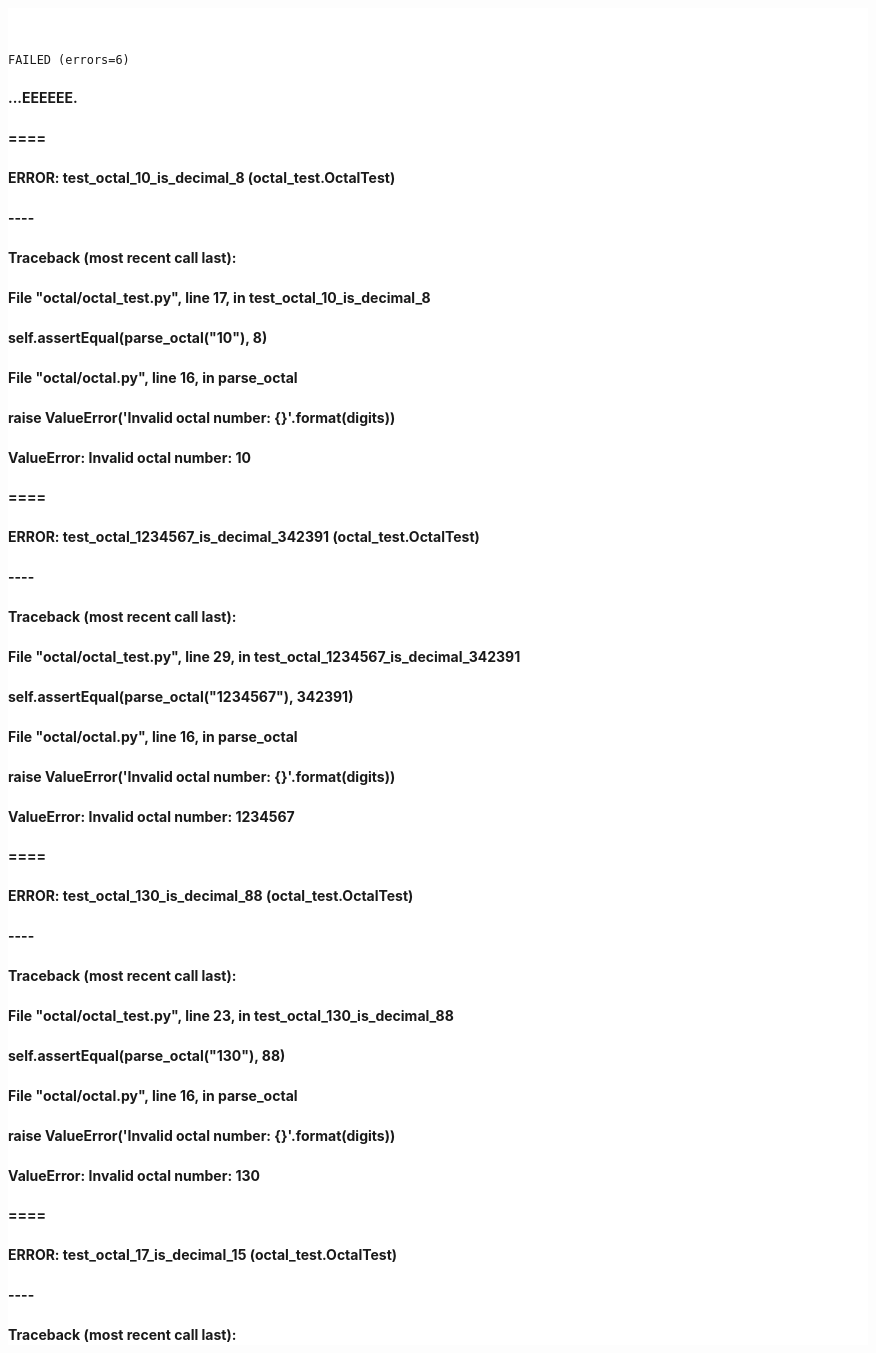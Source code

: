 ```


FAILED (errors=6)

```
#### ...EEEEEE.  
#### ====  
#### ERROR: test_octal_10_is_decimal_8 (octal_test.OctalTest)  
#### ----  
#### Traceback (most recent call last):  
####   File "octal/octal_test.py", line 17, in test_octal_10_is_decimal_8  
####     self.assertEqual(parse_octal("10"), 8)  
####   File "octal/octal.py", line 16, in parse_octal  
####     raise ValueError('Invalid octal number: {}'.format(digits))  
#### ValueError: Invalid octal number: 10  
####   
#### ====  
#### ERROR: test_octal_1234567_is_decimal_342391 (octal_test.OctalTest)  
#### ----  
#### Traceback (most recent call last):  
####   File "octal/octal_test.py", line 29, in test_octal_1234567_is_decimal_342391  
####     self.assertEqual(parse_octal("1234567"), 342391)  
####   File "octal/octal.py", line 16, in parse_octal  
####     raise ValueError('Invalid octal number: {}'.format(digits))  
#### ValueError: Invalid octal number: 1234567  
####   
#### ====  
#### ERROR: test_octal_130_is_decimal_88 (octal_test.OctalTest)  
#### ----  
#### Traceback (most recent call last):  
####   File "octal/octal_test.py", line 23, in test_octal_130_is_decimal_88  
####     self.assertEqual(parse_octal("130"), 88)  
####   File "octal/octal.py", line 16, in parse_octal  
####     raise ValueError('Invalid octal number: {}'.format(digits))  
#### ValueError: Invalid octal number: 130  
####   
#### ====  
#### ERROR: test_octal_17_is_decimal_15 (octal_test.OctalTest)  
#### ----  
#### Traceback (most recent call last):  